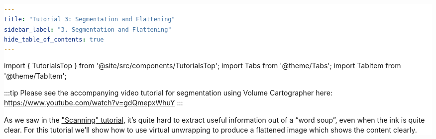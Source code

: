 ```yaml
---
title: "Tutorial 3: Segmentation and Flattening"
sidebar_label: "3. Segmentation and Flattening"
hide_table_of_contents: true
---
```


<head>
  <html data-theme="dark" />

  <meta
    name="description"
    content="A $1,000,000+ machine learning and computer vision competition"
  />

  <meta property="og:type" content="website" />
  <meta property="og:url" content="https://scrollprize.org" />
  <meta property="og:title" content="Vesuvius Challenge" />
  <meta
    property="og:description"
    content="A $1,000,000+ machine learning and computer vision competition"
  />
  <meta
    property="og:image"
    content="https://scrollprize.org/img/social/opengraph.jpg"
  />

  <meta property="twitter:card" content="summary_large_image" />
  <meta property="twitter:url" content="https://scrollprize.org" />
  <meta property="twitter:title" content="Vesuvius Challenge" />
  <meta
    property="twitter:description"
    content="A $1,000,000+ machine learning and computer vision competition"
  />
  <meta
    property="twitter:image"
    content="https://scrollprize.org/img/social/opengraph.jpg"
  />
</head>

import { TutorialsTop } from '@site/src/components/TutorialsTop';
import Tabs from '@theme/Tabs';
import TabItem from '@theme/TabItem';

<TutorialsTop highlightId={3} />

:::tip
Please see the accompanying video tutorial for segmentation using Volume Cartographer here: https://www.youtube.com/watch?v=gdQmepxWhuY
:::


As we saw in the ["Scanning" tutorial](/tutorial2), it’s quite hard to extract useful information out of a “word soup”, even when the ink is quite clear. For this tutorial we’ll show how to use virtual unwrapping to produce a flattened image which shows the content clearly.

